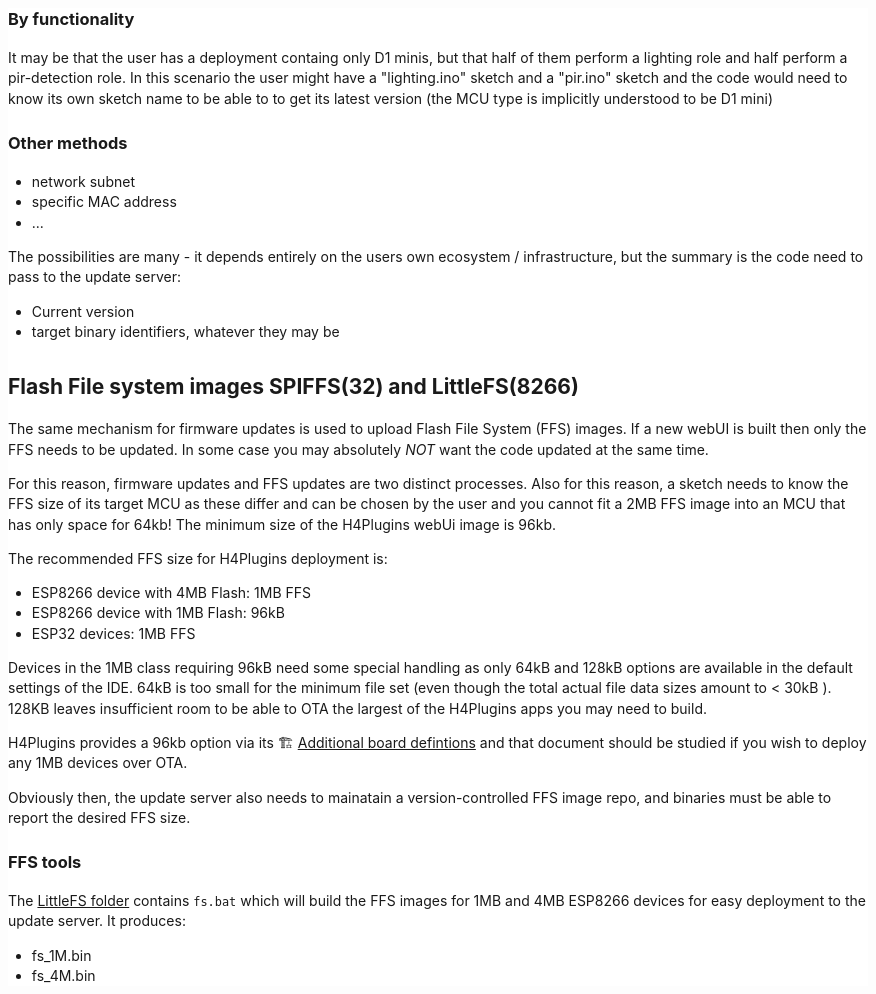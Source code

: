 ### By functionality

It may be that the user has a deployment containg only D1 minis, but that half of them perform a lighting role and half perform a pir-detection role. In this scenario the user might have a "lighting.ino" sketch and a "pir.ino" sketch and the code would need to know its own sketch name to be able to to get its latest version (the MCU type is implicitly understood to be D1 mini)

### Other methods

* network subnet
* specific MAC address
* ...

The possibilities are many - it depends entirely on the users own ecosystem / infrastructure, but the summary is the code need to pass to the update server:

* Current version
* target binary identifiers, whatever they may be


## Flash File system images SPIFFS(32) and LittleFS(8266)

The same mechanism for firmware updates is used to upload Flash File System (FFS) images. If a new webUI is built then only the FFS needs to be updated. In some case you may absolutely *NOT* want the code updated at the same time.

For this reason, firmware updates and FFS updates are two distinct processes. Also for this reason, a sketch needs to know the FFS size of its target MCU as these differ and can be chosen by the user and you cannot fit a 2MB FFS image into an MCU that has only space for 64kb! The minimum size of the H4Plugins webUi image is 96kb.

The recommended FFS size for H4Plugins deployment is:

* ESP8266 device with 4MB Flash: 1MB FFS
* ESP8266 device with 1MB Flash: 96kB
* ESP32 devices: 1MB FFS

Devices in the 1MB class requiring 96kB need some special handling as only 64kB and 128kB options are available in the default settings of the IDE. 64kB is too small for the minimum file set (even though the  total actual file data sizes amount to < 30kB ). 128KB leaves insufficient room to be able to OTA the largest of the H4Plugins apps you may need to build.

H4Plugins provides a 96kb option via its :building_construction: [Additional board defintions](board.md) and that document should be studied if you wish to deploy any 1MB devices over OTA.

Obviously then, the update server also needs to mainatain a version-controlled FFS image repo, and binaries must be able to report the desired FFS size.

### FFS tools

The [LittleFS folder](../LittleFS) contains `fs.bat` which will build the FFS images for 1MB and 4MB ESP8266 devices for easy deployment to the update server. It produces:

* fs_1M.bin
* fs_4M.bin
